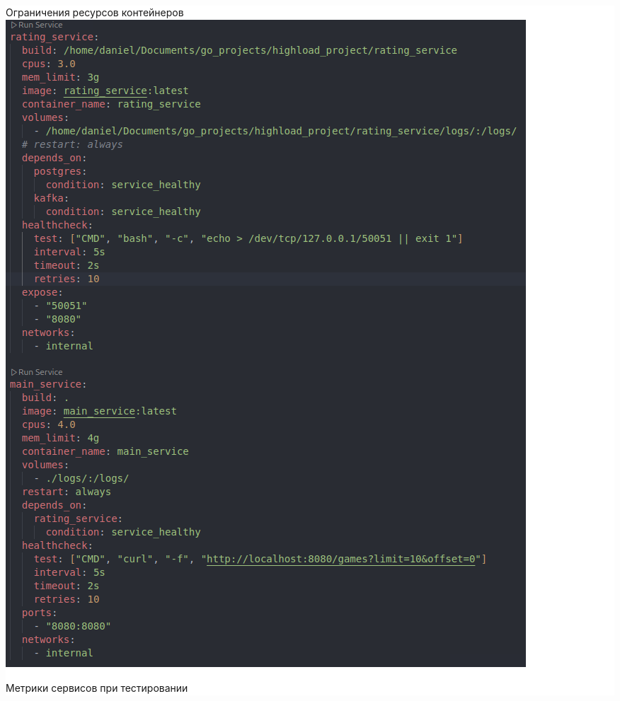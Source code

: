 Ограничения ресурсов контейнеров
![Описание](images/Pasted%20image%2020250526130359.png)

Метрики сервисов при тестировании